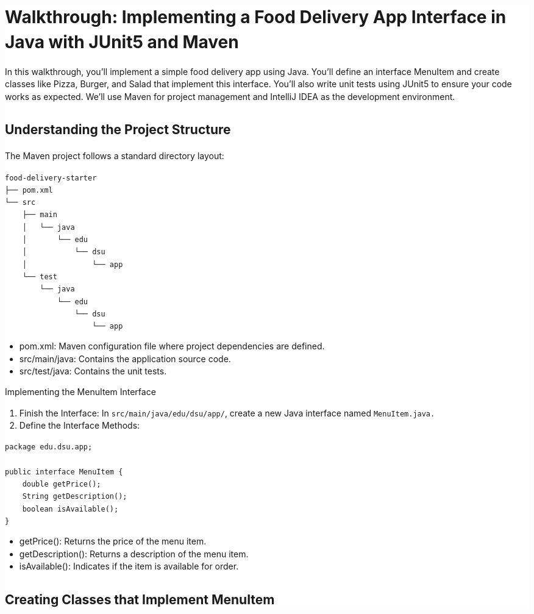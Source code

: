 # Walkthrough: Implementing a Food Delivery App Interface in Java with JUnit5 and Maven

In this walkthrough, you’ll implement a simple food delivery app using Java. You’ll define an interface MenuItem and create classes like Pizza, Burger, and Salad that implement this interface. You’ll also write unit tests using JUnit5 to ensure your code works as expected. We’ll use Maven for project management and IntelliJ IDEA as the development environment.


## Understanding the Project Structure

The Maven project follows a standard directory layout:

```
food-delivery-starter
├── pom.xml
└── src
    ├── main
    │   └── java
    │       └── edu
    │           └── dsu
    │               └── app
    └── test
        └── java
            └── edu
                └── dsu
                    └── app
```

*	pom.xml: Maven configuration file where project dependencies are defined.
*	src/main/java: Contains the application source code.
*	src/test/java: Contains the unit tests.

Implementing the MenuItem Interface

1.	Finish the Interface: In `src/main/java/edu/dsu/app/`, create a new Java interface named `MenuItem.java.`
2.	Define the Interface Methods:

```
package edu.dsu.app;

public interface MenuItem {
    double getPrice();
    String getDescription();
    boolean isAvailable();
}
```

*	getPrice(): Returns the price of the menu item.
*	getDescription(): Returns a description of the menu item.
*	isAvailable(): Indicates if the item is available for order.

## Creating Classes that Implement MenuItem
